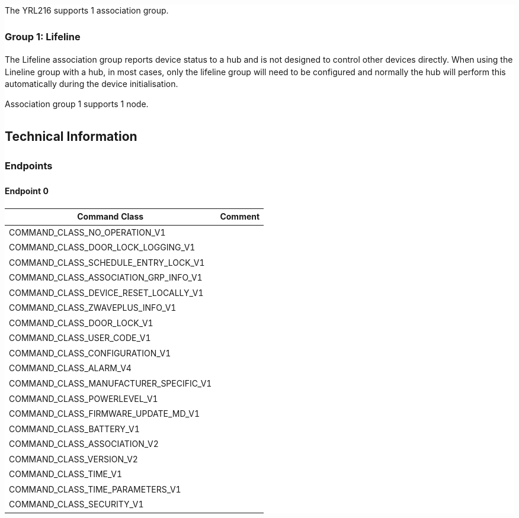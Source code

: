 The YRL216 supports 1 association group.

### Group 1: Lifeline

The Lifeline association group reports device status to a hub and is not designed to control other devices directly. When using the Lineline group with a hub, in most cases, only the lifeline group will need to be configured and normally the hub will perform this automatically during the device initialisation.


Association group 1 supports 1 node.

## Technical Information

### Endpoints

#### Endpoint 0

| Command Class | Comment |
|---------------|---------|
| COMMAND_CLASS_NO_OPERATION_V1| |
| COMMAND_CLASS_DOOR_LOCK_LOGGING_V1| |
| COMMAND_CLASS_SCHEDULE_ENTRY_LOCK_V1| |
| COMMAND_CLASS_ASSOCIATION_GRP_INFO_V1| |
| COMMAND_CLASS_DEVICE_RESET_LOCALLY_V1| |
| COMMAND_CLASS_ZWAVEPLUS_INFO_V1| |
| COMMAND_CLASS_DOOR_LOCK_V1| |
| COMMAND_CLASS_USER_CODE_V1| |
| COMMAND_CLASS_CONFIGURATION_V1| |
| COMMAND_CLASS_ALARM_V4| |
| COMMAND_CLASS_MANUFACTURER_SPECIFIC_V1| |
| COMMAND_CLASS_POWERLEVEL_V1| |
| COMMAND_CLASS_FIRMWARE_UPDATE_MD_V1| |
| COMMAND_CLASS_BATTERY_V1| |
| COMMAND_CLASS_ASSOCIATION_V2| |
| COMMAND_CLASS_VERSION_V2| |
| COMMAND_CLASS_TIME_V1| |
| COMMAND_CLASS_TIME_PARAMETERS_V1| |
| COMMAND_CLASS_SECURITY_V1| |
